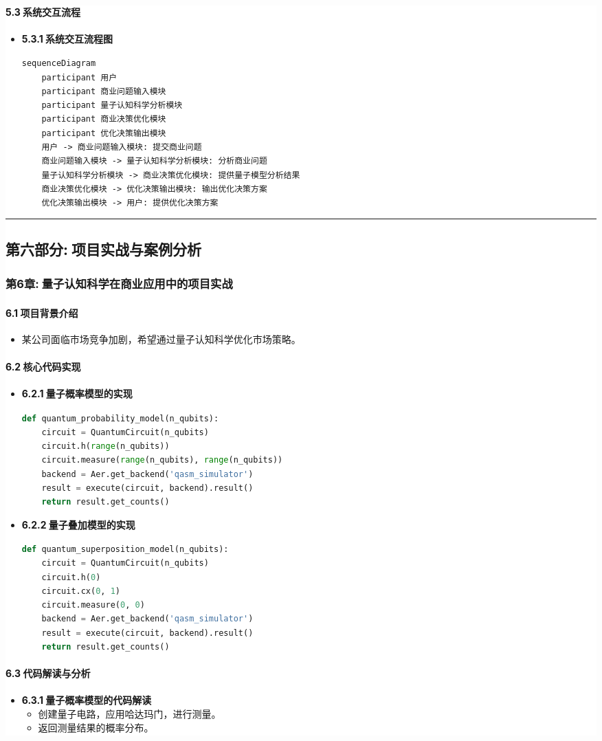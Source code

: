 #### 5.3 系统交互流程
- **5.3.1 系统交互流程图**
  ```mermaid
  sequenceDiagram
      participant 用户
      participant 商业问题输入模块
      participant 量子认知科学分析模块
      participant 商业决策优化模块
      participant 优化决策输出模块
      用户 -> 商业问题输入模块: 提交商业问题
      商业问题输入模块 -> 量子认知科学分析模块: 分析商业问题
      量子认知科学分析模块 -> 商业决策优化模块: 提供量子模型分析结果
      商业决策优化模块 -> 优化决策输出模块: 输出优化决策方案
      优化决策输出模块 -> 用户: 提供优化决策方案
  ```

---

## 第六部分: 项目实战与案例分析

### 第6章: 量子认知科学在商业应用中的项目实战

#### 6.1 项目背景介绍
- 某公司面临市场竞争加剧，希望通过量子认知科学优化市场策略。

#### 6.2 核心代码实现
- **6.2.1 量子概率模型的实现**
  ```python
  def quantum_probability_model(n_qubits):
      circuit = QuantumCircuit(n_qubits)
      circuit.h(range(n_qubits))
      circuit.measure(range(n_qubits), range(n_qubits))
      backend = Aer.get_backend('qasm_simulator')
      result = execute(circuit, backend).result()
      return result.get_counts()
  ```

- **6.2.2 量子叠加模型的实现**
  ```python
  def quantum_superposition_model(n_qubits):
      circuit = QuantumCircuit(n_qubits)
      circuit.h(0)
      circuit.cx(0, 1)
      circuit.measure(0, 0)
      backend = Aer.get_backend('qasm_simulator')
      result = execute(circuit, backend).result()
      return result.get_counts()
  ```

#### 6.3 代码解读与分析
- **6.3.1 量子概率模型的代码解读**
  - 创建量子电路，应用哈达玛门，进行测量。
  - 返回测量结果的概率分布。
